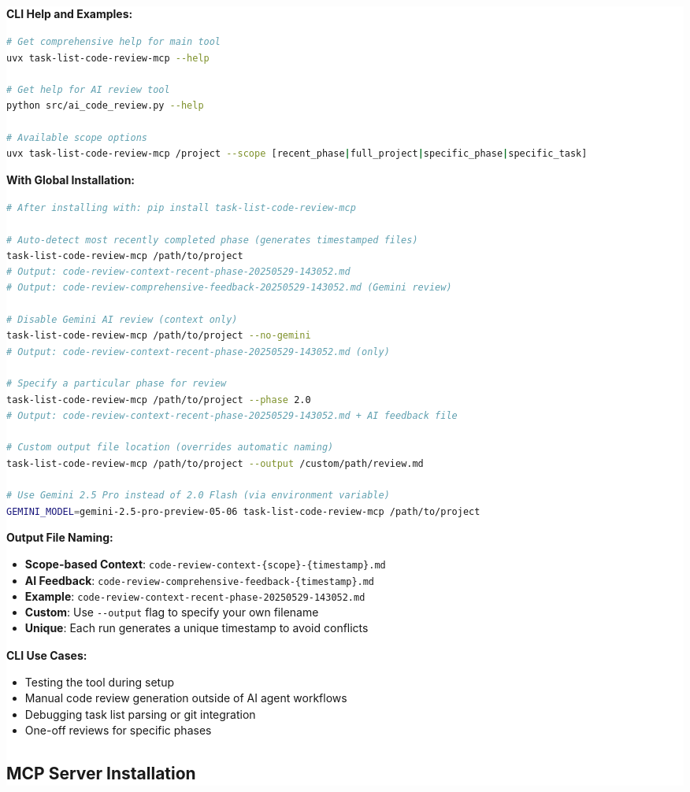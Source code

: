 **CLI Help and Examples:**

```bash
# Get comprehensive help for main tool
uvx task-list-code-review-mcp --help

# Get help for AI review tool
python src/ai_code_review.py --help

# Available scope options
uvx task-list-code-review-mcp /project --scope [recent_phase|full_project|specific_phase|specific_task]
```

**With Global Installation:**
```bash
# After installing with: pip install task-list-code-review-mcp

# Auto-detect most recently completed phase (generates timestamped files)
task-list-code-review-mcp /path/to/project
# Output: code-review-context-recent-phase-20250529-143052.md
# Output: code-review-comprehensive-feedback-20250529-143052.md (Gemini review)

# Disable Gemini AI review (context only)
task-list-code-review-mcp /path/to/project --no-gemini
# Output: code-review-context-recent-phase-20250529-143052.md (only)

# Specify a particular phase for review
task-list-code-review-mcp /path/to/project --phase 2.0
# Output: code-review-context-recent-phase-20250529-143052.md + AI feedback file

# Custom output file location (overrides automatic naming)
task-list-code-review-mcp /path/to/project --output /custom/path/review.md

# Use Gemini 2.5 Pro instead of 2.0 Flash (via environment variable)
GEMINI_MODEL=gemini-2.5-pro-preview-05-06 task-list-code-review-mcp /path/to/project
```

**Output File Naming:**
- **Scope-based Context**: `code-review-context-{scope}-{timestamp}.md`
- **AI Feedback**: `code-review-comprehensive-feedback-{timestamp}.md`
- **Example**: `code-review-context-recent-phase-20250529-143052.md`
- **Custom**: Use `--output` flag to specify your own filename
- **Unique**: Each run generates a unique timestamp to avoid conflicts

**CLI Use Cases:**
- Testing the tool during setup
- Manual code review generation outside of AI agent workflows
- Debugging task list parsing or git integration
- One-off reviews for specific phases

## MCP Server Installation
